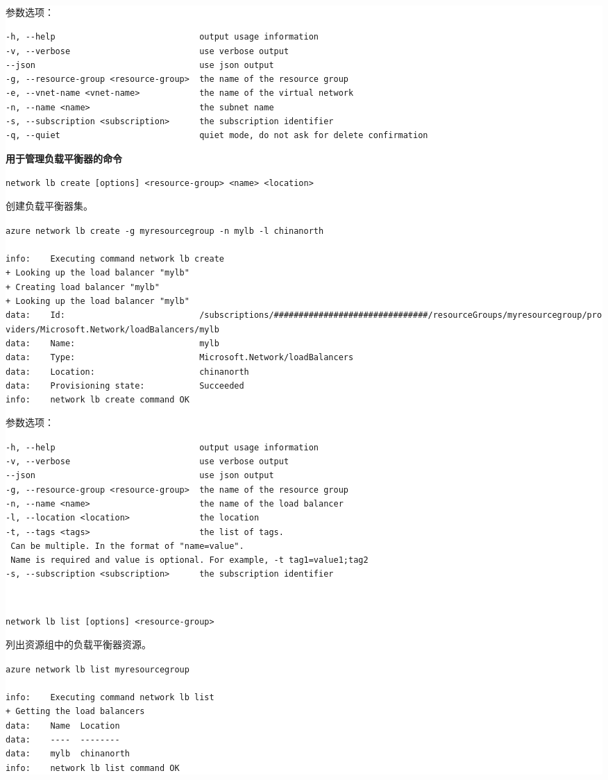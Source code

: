 参数选项：

 	-h, --help                             output usage information
 	-v, --verbose                          use verbose output
 	--json                                 use json output
 	-g, --resource-group <resource-group>  the name of the resource group
 	-e, --vnet-name <vnet-name>            the name of the virtual network
 	-n, --name <name>                      the subnet name
 	-s, --subscription <subscription>      the subscription identifier
 	-q, --quiet                            quiet mode, do not ask for delete confirmation

**用于管理负载平衡器的命令**

	network lb create [options] <resource-group> <name> <location>

创建负载平衡器集。

	azure network lb create -g myresourcegroup -n mylb -l chinanorth

	info:    Executing command network lb create
	+ Looking up the load balancer "mylb"
	+ Creating load balancer "mylb"
	+ Looking up the load balancer "mylb"
	data:    Id:                           /subscriptions/###############################/resourceGroups/myresourcegroup/providers/Microsoft.Network/loadBalancers/mylb
	data:    Name:                         mylb
	data:    Type:                         Microsoft.Network/loadBalancers
	data:    Location:                     chinanorth
	data:    Provisioning state:           Succeeded
	info:    network lb create command OK

参数选项：

	-h, --help                             output usage information
	-v, --verbose                          use verbose output
	--json                                 use json output
	-g, --resource-group <resource-group>  the name of the resource group
	-n, --name <name>                      the name of the load balancer
	-l, --location <location>              the location
	-t, --tags <tags>                      the list of tags.
     Can be multiple. In the format of "name=value".
     Name is required and value is optional. For example, -t tag1=value1;tag2
	-s, --subscription <subscription>      the subscription identifier
<BR>

	network lb list [options] <resource-group>

列出资源组中的负载平衡器资源。

	azure network lb list myresourcegroup

	info:    Executing command network lb list
	+ Getting the load balancers
	data:    Name  Location
	data:    ----  --------
	data:    mylb  chinanorth
	info:    network lb list command OK
